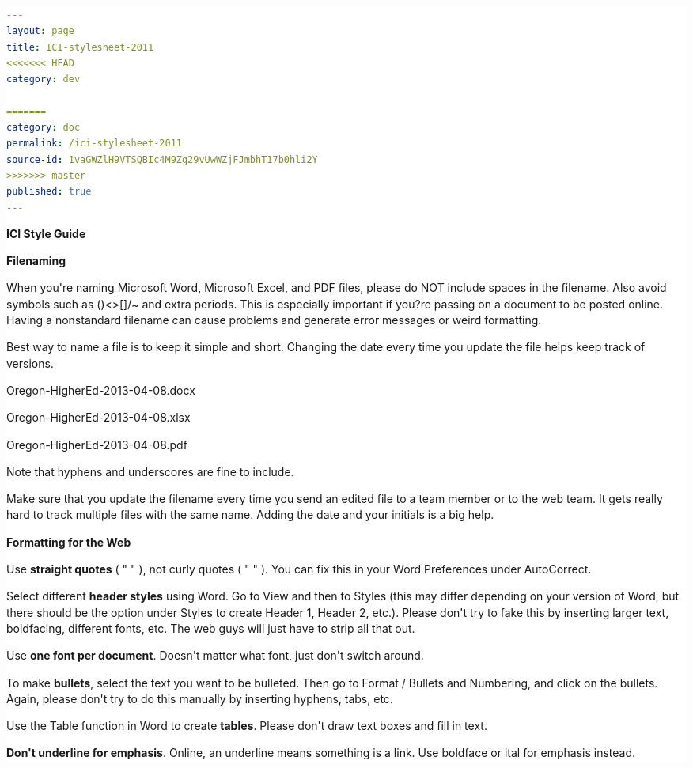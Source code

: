 ```yaml
---
layout: page
title: ICI-stylesheet-2011
<<<<<<< HEAD
category: dev

=======
category: doc
permalink: /ici-stylesheet-2011
source-id: 1vaGWZlH9VTSQBIc4M9Zg29vUwWZjFJmbhT17b0hli2Y
>>>>>>> master
published: true
---
```

**ICI Style Guide**

**Filenaming**

When you're naming Microsoft Word, Microsoft Excel, and PDF files, please do NOT include spaces in the filename. Also avoid symbols such as ()<>[]/~ and extra periods. This is especially important if you?re passing on a document to be posted online. Having a nonstandard filename can cause problems and generate error messages or weird formatting.

Best way to name a file is to keep it simple and short. Changing the date every time you update the file helps keep track of versions.

Oregon-HigherEd-2013-04-08.docx

Oregon-HigherEd-2013-04-08.xlsx

Oregon-HigherEd-2013-04-08.pdf

Note that hyphens and underscores are fine to include.

Make sure that you update the filename every time you send an edited file to a team member or to the web team. It gets really hard to track multiple files with the same name. Adding the date and your initials is a big help.

**Formatting for the Web**

Use **straight quotes** ( " " ), not curly quotes ( " " ). You can fix this in your Word Preferences under AutoCorrect.

Select different **header styles** using Word. Go to View and then to Styles (this may differ depending on your version of Word, but there should be the option under Styles to create Header 1, Header 2, etc.). Please don't try to fake this by inserting larger text, boldfacing, different fonts, etc. The web guys will just have to strip all that out.

Use **one font per document**. Doesn't matter what font, just don't switch around.

To make **bullets**, select the text you want to be bulleted. Then go to Format / Bullets and Numbering, and click on the bullets. Again, please don't try to do this manually by inserting hyphens, tabs, etc.

Use the Table function in Word to create **tables**. Please don't draw text boxes and fill in text.

**Don't underline for emphasis**. Online, an underline means something is a link. Use boldface or ital for emphasis instead.
